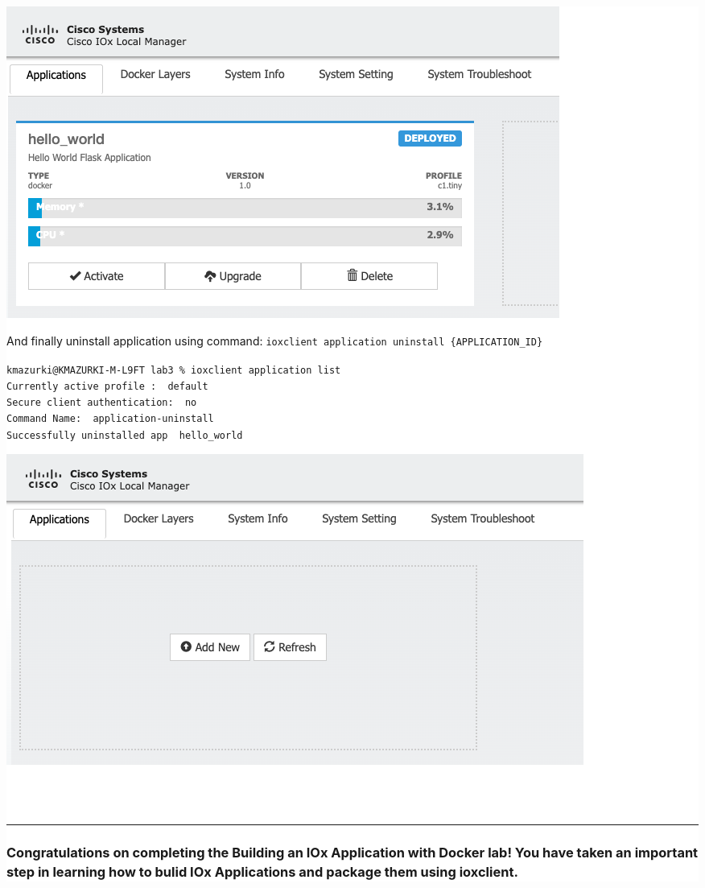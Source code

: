 ![stop app](images/app_2.png)

And finally uninstall application using command:
`ioxclient application uninstall {APPLICATION_ID}`

```
kmazurki@KMAZURKI-M-L9FT lab3 % ioxclient application list
Currently active profile :  default
Secure client authentication:  no
Command Name:  application-uninstall
Successfully uninstalled app  hello_world
```

![stop app](images/app_3.png)

<br></br>

---

### Congratulations on completing the Building an IOx Application with Docker lab! You have taken an important step in learning how to bulid IOx Applications and package them using ioxclient.